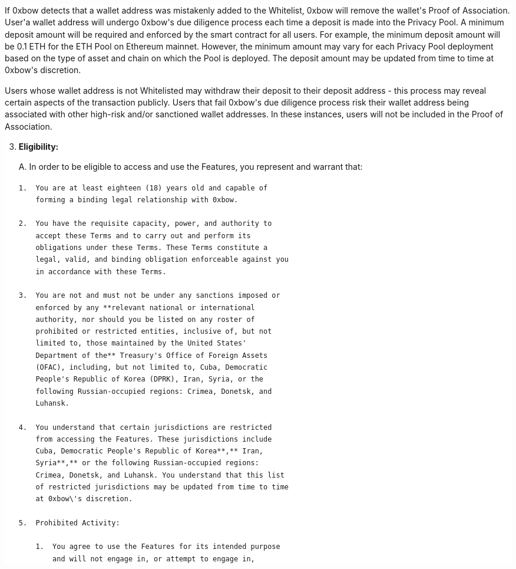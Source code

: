 If 0xbow detects that a wallet address was mistakenly added to the
Whitelist, 0xbow will remove the wallet's Proof of Association. User'a
wallet address will undergo 0xbow's due diligence process each time a
deposit is made into the Privacy Pool. A minimum deposit amount will be
required and enforced by the smart contract for all users. For example,
the minimum deposit amount will be 0.1 ETH for the ETH Pool on Ethereum
mainnet. However, the minimum amount may vary for each Privacy Pool
deployment based on the type of asset and chain on which the Pool is
deployed. The deposit amount may be updated from time to time at 0xbow's
discretion.

Users whose wallet address is not Whitelisted may withdraw their deposit
to their deposit address - this process may reveal certain aspects of
the transaction publicly. Users that fail 0xbow's due diligence process
risk their wallet address being associated with other high-risk and/or
sanctioned wallet addresses. In these instances, users will not be
included in the Proof of Association.

3.  **Eligibility:**

    A.  In order to be eligible to access and use the Features, you
        represent and warrant that:

        1.  You are at least eighteen (18) years old and capable of
            forming a binding legal relationship with 0xbow.

        2.  You have the requisite capacity, power, and authority to
            accept these Terms and to carry out and perform its
            obligations under these Terms. These Terms constitute a
            legal, valid, and binding obligation enforceable against you
            in accordance with these Terms.

        3.  You are not and must not be under any sanctions imposed or
            enforced by any **relevant national or international
            authority, nor should you be listed on any roster of
            prohibited or restricted entities, inclusive of, but not
            limited to, those maintained by the United States'
            Department of the** Treasury's Office of Foreign Assets
            (OFAC), including, but not limited to, Cuba, Democratic
            People's Republic of Korea (DPRK), Iran, Syria, or the
            following Russian-occupied regions: Crimea, Donetsk, and
            Luhansk.

        4.  You understand that certain jurisdictions are restricted
            from accessing the Features. These jurisdictions include
            Cuba, Democratic People's Republic of Korea**,** Iran,
            Syria**,** or the following Russian-occupied regions:
            Crimea, Donetsk, and Luhansk. You understand that this list
            of restricted jurisdictions may be updated from time to time
            at 0xbow\'s discretion.

        5.  Prohibited Activity:

            1.  You agree to use the Features for its intended purpose
                and will not engage in, or attempt to engage in,
